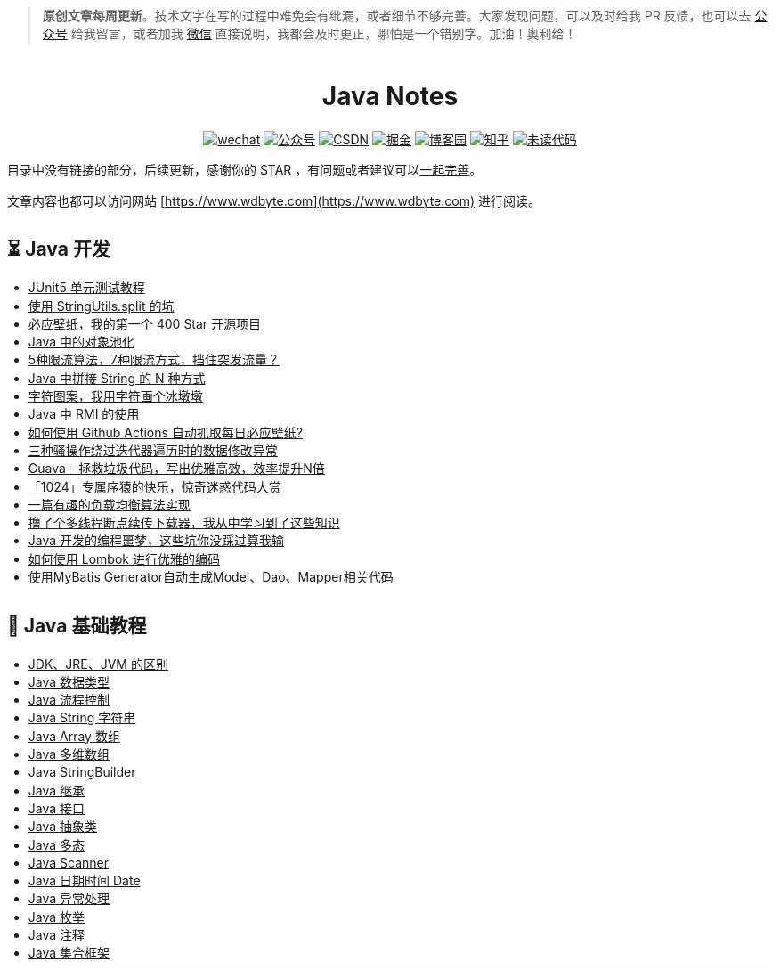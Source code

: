 > **原创文章每周更新**。技术文字在写的过程中难免会有纰漏，或者细节不够完善。大家发现问题，可以及时给我 PR 反馈，也可以去 [公众号](https://github.com/niumoo/JavaNotes#%E5%85%AC%E4%BC%97%E5%8F%B7) 给我留言，或者加我 [微信](https://github.com/niumoo/JavaNotes#联系我) 直接说明，我都会及时更正，哪怕是一个错别字。加油！奥利给！

<h1 align="center"> Java Notes </h1>
<p align="center">
<a href="#联系我" rel="nofollow"><img src="https://img.shields.io/badge/wechat-微信-9cf.svg" alt="wechat" data-canonical-src="https://img.shields.io/badge/wechat-微信-9cf.svg" style="max-width:100%;"></a>
  <a href="#公众号"><img src="https://img.shields.io/badge/公众号-未读代码-success.svg" alt="公众号" data-canonical-src="https://img.shields.io/badge/公众号-未读代码-success.svg" style="max-width:100%;"></a>
   <a href="https://blog.csdn.net/u013735734" rel="nofollow"><img src="https://img.shields.io/badge/csdn-CSDN-red.svg" alt="CSDN" data-canonical-src="https://img.shields.io/badge/csdn-CSDN-red.svg" style="max-width:100%;"></a>
   <a href="https://juejin.im/user/5a62d481f265da3e2a0dac9b" rel="nofollow"><img src="https://img.shields.io/badge/juejin-掘金-blue.svg" alt="掘金" data-canonical-src="https://img.shields.io/badge/juejin-掘金-blue.svg" style="max-width:100%;"></a>
   <a href="https://www.cnblogs.com/niumoo/" rel="nofollow"><img src="https://img.shields.io/badge/cnblogs-博客园-inactive.svg" alt="博客园" data-canonical-src="https://img.shields.io/badge/cnblogs-博客园-inactive.svg" style="max-width:100%;"></a>
   <a href="https://www.zhihu.com/people/bpdwn" rel="nofollow"><img src="https://img.shields.io/badge/zhihu-知乎-blue.svg" alt="知乎" data-canonical-src="https://img.shields.io/badge/zhihu-知乎-blue.svg" style="max-width:100%;"></a>
   <a href="https://www.wdbyte.com/" rel="nofollow"><img src="https://img.shields.io/badge/wdbyte-未读代码-yellow.svg" alt="未读代码" data-canonical-src="https://img.shields.io/badge/wdbyte-未读代码-yellow.svg" style="max-width:100%;"></a>
</p>

目录中没有链接的部分，后续更新，感谢你的 ​STAR​ ，有问题或者建议可以[一起完善](Accept#-%E8%B4%A1%E7%8C%AE%E4%B8%8E%E5%BB%BA%E8%AE%AE)。

文章内容也都可以访问网站 [https://www.wdbyte.com](https://www.wdbyte.com) 进行阅读。


## ⏳ Java 开发
- [JUnit5 单元测试教程](https://www.wdbyte.com/java/junit5.html)
- [使用 StringUtils.split 的坑](https://www.wdbyte.com/java/stringutils_split.html)
- [必应壁纸，我的第一个 400 Star 开源项目](https://www.wdbyte.com/bing-wallpaper-400.html)
- [Java 中的对象池化](https://www.wdbyte.com/java/object-pool.html)
- [5种限流算法，7种限流方式，挡住突发流量？](https://www.wdbyte.com/java/rate-limiter.html)
- [Java 中拼接 String 的 N 种方式](https://www.wdbyte.com/java/string-concat.html)
- [字符图案，我用字符画个冰墩墩](https://www.wdbyte.com/java/char-image.html)
- [Java 中 RMI 的使用](https://www.wdbyte.com/2021/05/java/java-rmi/)
- [如何使用 Github Actions 自动抓取每日必应壁纸?](https://www.wdbyte.com/2021/03/bing-wallpaper-github-action/)
- [三种骚操作绕过迭代器遍历时的数据修改异常](https://www.wdbyte.com/2021/02/develop/interator-update/)
- [Guava - 拯救垃圾代码，写出优雅高效，效率提升N倍](https://www.wdbyte.com/2020/10/develop/google-guava/)
- [「1024」专属序猿的快乐，惊奇迷惑代码大赏](https://www.wdbyte.com/2020/10/2020-1024/)
- [一篇有趣的负载均衡算法实现](https://www.wdbyte.com/2020/05/algorithm/load-balancing/)
- [撸了个多线程断点续传下载器，我从中学习到了这些知识](https://www.wdbyte.com/2020/07/tool/java-download/)
- [Java 开发的编程噩梦，这些坑你没踩过算我输](https://www.wdbyte.com/2020/08/java/java-code-standards/)
- [如何使用 Lombok 进行优雅的编码](https://www.wdbyte.com/2018/12/develop/tool-lombok/)
- [使用MyBatis Generator自动生成Model、Dao、Mapper相关代码](https://www.wdbyte.com/2017/11/develop/tool-mybatis-generator/)

## 🌿 Java 基础教程
- [JDK、JRE、JVM 的区别](https://www.wdbyte.com/java/jdk-jre-jvm/)
- [Java 数据类型](https://www.wdbyte.com/java/data-type/)
- [Java 流程控制](https://www.wdbyte.com/java/flow-control/)
- [Java String 字符串](https://www.wdbyte.com/java/java-string/)
- [Java Array 数组](https://www.wdbyte.com/java/java-array/)
- [Java 多维数组](https://www.wdbyte.com/java/java-array-mul/)
- [Java StringBuilder](https://www.wdbyte.com/java/java-stringbuilder/)
- [Java 继承](https://www.wdbyte.com/java/extends/)
- [Java 接口](https://www.wdbyte.com/java/interface/)
- [Java 抽象类](https://www.wdbyte.com/java/abstract/)
- [Java 多态](https://www.wdbyte.com/java/polymorphism/)
- [Java Scanner](https://www.wdbyte.com/java/scanner/)
- [Java 日期时间 Date](https://www.wdbyte.com/java/date/)
- [Java 异常处理](https://www.wdbyte.com/java/exception/)
- [Java 枚举](https://www.wdbyte.com/java/enum/)
- [Java 注释](https://www.wdbyte.com/java/comment/)
- [Java 集合框架](https://www.wdbyte.com/java/collection/)
